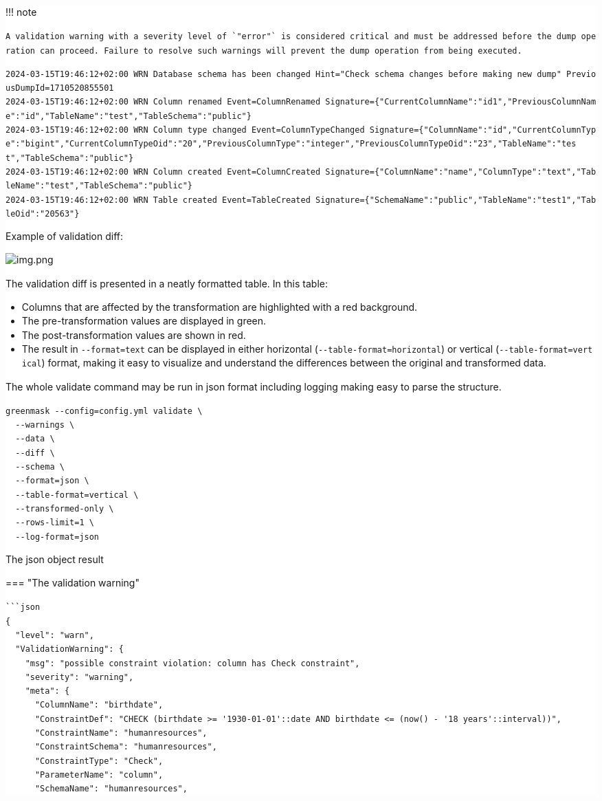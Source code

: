 !!! note

    A validation warning with a severity level of `"error"` is considered critical and must be addressed before the dump operation can proceed. Failure to resolve such warnings will prevent the dump operation from being executed.

```text title="Schema diff changed output example"
2024-03-15T19:46:12+02:00 WRN Database schema has been changed Hint="Check schema changes before making new dump" PreviousDumpId=1710520855501
2024-03-15T19:46:12+02:00 WRN Column renamed Event=ColumnRenamed Signature={"CurrentColumnName":"id1","PreviousColumnName":"id","TableName":"test","TableSchema":"public"}
2024-03-15T19:46:12+02:00 WRN Column type changed Event=ColumnTypeChanged Signature={"ColumnName":"id","CurrentColumnType":"bigint","CurrentColumnTypeOid":"20","PreviousColumnType":"integer","PreviousColumnTypeOid":"23","TableName":"test","TableSchema":"public"}
2024-03-15T19:46:12+02:00 WRN Column created Event=ColumnCreated Signature={"ColumnName":"name","ColumnType":"text","TableName":"test","TableSchema":"public"}
2024-03-15T19:46:12+02:00 WRN Table created Event=TableCreated Signature={"SchemaName":"public","TableName":"test1","TableOid":"20563"}
```

Example of validation diff:

![img.png](../assets/validate_horizontal_diff.png)

The validation diff is presented in a neatly formatted table. In this table:

* Columns that are affected by the transformation are highlighted with a red background.
* The pre-transformation values are displayed in green.
* The post-transformation values are shown in red.
* The result in `--format=text` can be displayed in either horizontal (`--table-format=horizontal`) or 
  vertical (`--table-format=vertical`) format, making it easy to visualize and understand the 
  differences between the original and transformed data.

The whole validate command may be run in json format including logging making easy to parse the structure. 

```shell
greenmask --config=config.yml validate \
  --warnings \
  --data \
  --diff \
  --schema \
  --format=json \
  --table-format=vertical \
  --transformed-only \
  --rows-limit=1 \
  --log-format=json
```

The json object result

=== "The validation warning"

    ```json
    {
      "level": "warn",
      "ValidationWarning": {
        "msg": "possible constraint violation: column has Check constraint",
        "severity": "warning",
        "meta": {
          "ColumnName": "birthdate",
          "ConstraintDef": "CHECK (birthdate >= '1930-01-01'::date AND birthdate <= (now() - '18 years'::interval))",
          "ConstraintName": "humanresources",
          "ConstraintSchema": "humanresources",
          "ConstraintType": "Check",
          "ParameterName": "column",
          "SchemaName": "humanresources",